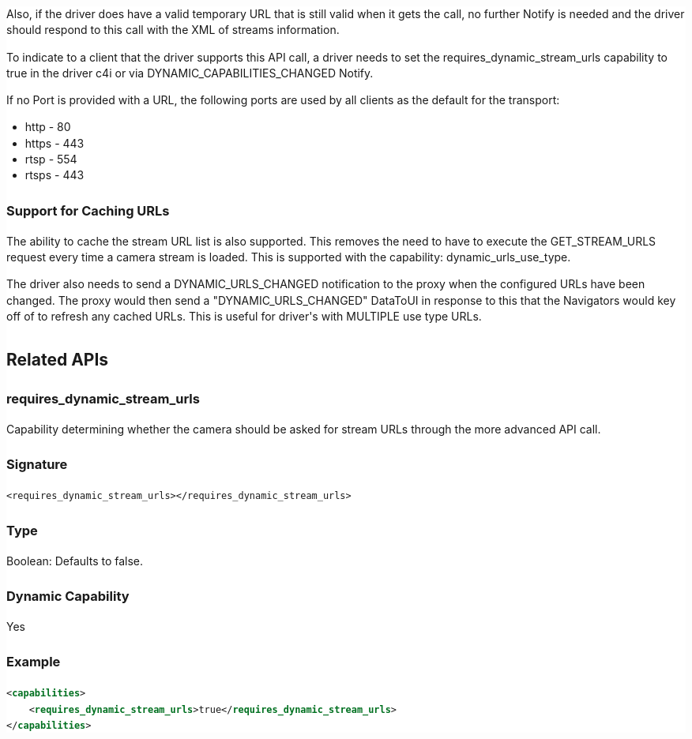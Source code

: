 Also, if the driver does have a valid temporary URL that is still valid when it gets the call, no further Notify is needed and the driver should respond to this call with the XML of streams information.

To indicate to a client that the driver supports this API call, a driver needs to set the requires\_dynamic\_stream\_urls capability to true in the driver c4i or via DYNAMIC\_CAPABILITIES\_CHANGED Notify.

If no Port is provided with a URL, the following ports are used by all clients as the default for the transport:

- http - 80
- https - 443
- rtsp - 554
- rtsps - 443


### Support for Caching  URLs

The ability to cache the stream URL list is also supported. This removes the need to have to execute the GET\_STREAM\_URLS request every time a camera stream is loaded. This is supported with the capability: dynamic\_urls\_use\_type. 

The driver also needs to send a DYNAMIC\_URLS\_CHANGED notification to the proxy when the configured URLs have been changed. The proxy would then send a "DYNAMIC\_URLS\_CHANGED" DataToUI in response to this that the Navigators would key off of to refresh any cached URLs. This is useful for driver's with MULTIPLE use type URLs.



## Related APIs

### requires\_dynamic\_stream\_urls

Capability determining whether the camera should be asked for stream URLs through the more advanced API call.


### Signature

`<requires_dynamic_stream_urls></requires_dynamic_stream_urls>`

### Type

Boolean: Defaults to false.

### Dynamic Capability

Yes

### Example

```xml
<capabilities>
    <requires_dynamic_stream_urls>true</requires_dynamic_stream_urls>
</capabilities>
```
